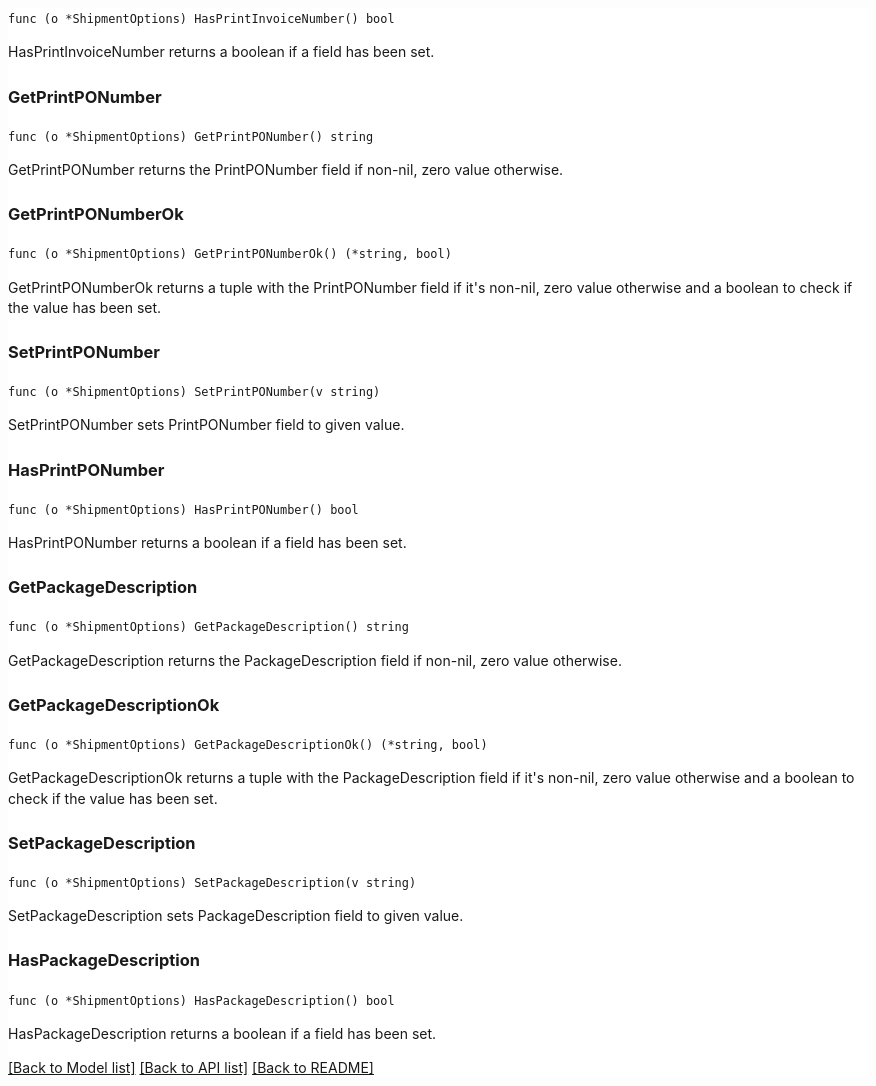 `func (o *ShipmentOptions) HasPrintInvoiceNumber() bool`

HasPrintInvoiceNumber returns a boolean if a field has been set.

### GetPrintPONumber

`func (o *ShipmentOptions) GetPrintPONumber() string`

GetPrintPONumber returns the PrintPONumber field if non-nil, zero value otherwise.

### GetPrintPONumberOk

`func (o *ShipmentOptions) GetPrintPONumberOk() (*string, bool)`

GetPrintPONumberOk returns a tuple with the PrintPONumber field if it's non-nil, zero value otherwise
and a boolean to check if the value has been set.

### SetPrintPONumber

`func (o *ShipmentOptions) SetPrintPONumber(v string)`

SetPrintPONumber sets PrintPONumber field to given value.

### HasPrintPONumber

`func (o *ShipmentOptions) HasPrintPONumber() bool`

HasPrintPONumber returns a boolean if a field has been set.

### GetPackageDescription

`func (o *ShipmentOptions) GetPackageDescription() string`

GetPackageDescription returns the PackageDescription field if non-nil, zero value otherwise.

### GetPackageDescriptionOk

`func (o *ShipmentOptions) GetPackageDescriptionOk() (*string, bool)`

GetPackageDescriptionOk returns a tuple with the PackageDescription field if it's non-nil, zero value otherwise
and a boolean to check if the value has been set.

### SetPackageDescription

`func (o *ShipmentOptions) SetPackageDescription(v string)`

SetPackageDescription sets PackageDescription field to given value.

### HasPackageDescription

`func (o *ShipmentOptions) HasPackageDescription() bool`

HasPackageDescription returns a boolean if a field has been set.


[[Back to Model list]](../README.md#documentation-for-models) [[Back to API list]](../README.md#documentation-for-api-endpoints) [[Back to README]](../README.md)


